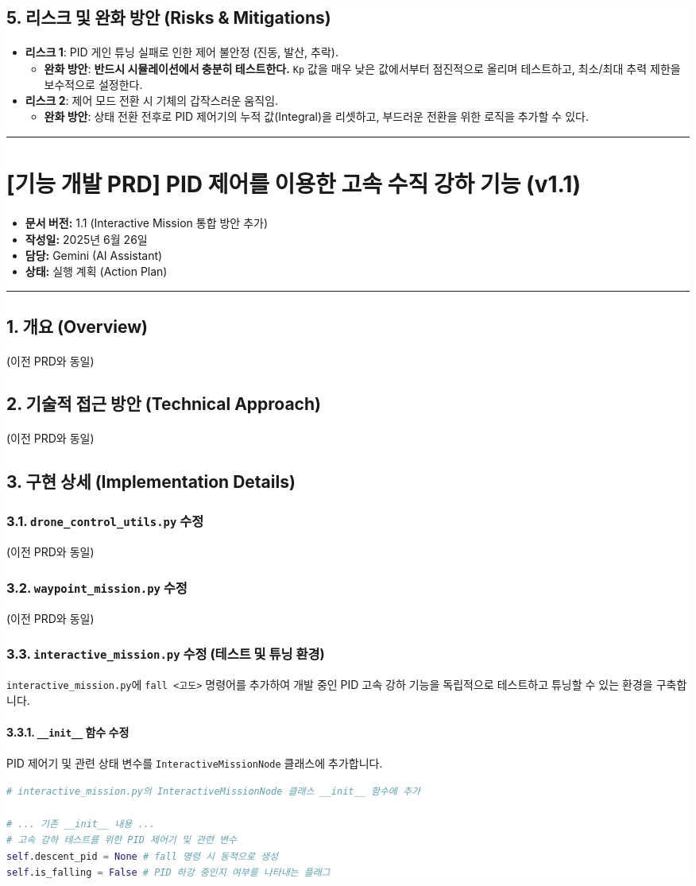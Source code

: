 ## 5. 리스크 및 완화 방안 (Risks & Mitigations)

-   **리스크 1**: PID 게인 튜닝 실패로 인한 제어 불안정 (진동, 발산, 추락).
    -   **완화 방안**: **반드시 시뮬레이션에서 충분히 테스트한다.** `Kp` 값을 매우 낮은 값에서부터 점진적으로 올리며 테스트하고, 최소/최대 추력 제한을 보수적으로 설정한다.
-   **리스크 2**: 제어 모드 전환 시 기체의 갑작스러운 움직임.
    -   **완화 방안**: 상태 전환 전후로 PID 제어기의 누적 값(Integral)을 리셋하고, 부드러운 전환을 위한 로직을 추가할 수 있다.
---

# **[기능 개발 PRD] PID 제어를 이용한 고속 수직 강하 기능 (v1.1)**

*   **문서 버전:** 1.1 (Interactive Mission 통합 방안 추가)
*   **작성일:** 2025년 6월 26일
*   **담당:** Gemini (AI Assistant)
*   **상태:** 실행 계획 (Action Plan)

---

## 1. 개요 (Overview)

(이전 PRD와 동일)

## 2. 기술적 접근 방안 (Technical Approach)

(이전 PRD와 동일)

## 3. 구현 상세 (Implementation Details)

### 3.1. `drone_control_utils.py` 수정

(이전 PRD와 동일)

### 3.2. `waypoint_mission.py` 수정

(이전 PRD와 동일)

### **3.3. `interactive_mission.py` 수정 (테스트 및 튜닝 환경)**

`interactive_mission.py`에 `fall <고도>` 명령어를 추가하여 개발 중인 PID 고속 강하 기능을 독립적으로 테스트하고 튜닝할 수 있는 환경을 구축합니다.

#### 3.3.1. `__init__` 함수 수정
PID 제어기 및 관련 상태 변수를 `InteractiveMissionNode` 클래스에 추가합니다.

```python
# interactive_mission.py의 InteractiveMissionNode 클래스 __init__ 함수에 추가

# ... 기존 __init__ 내용 ...
# 고속 강하 테스트를 위한 PID 제어기 및 관련 변수
self.descent_pid = None # fall 명령 시 동적으로 생성
self.is_falling = False # PID 하강 중인지 여부를 나타내는 플래그
```
